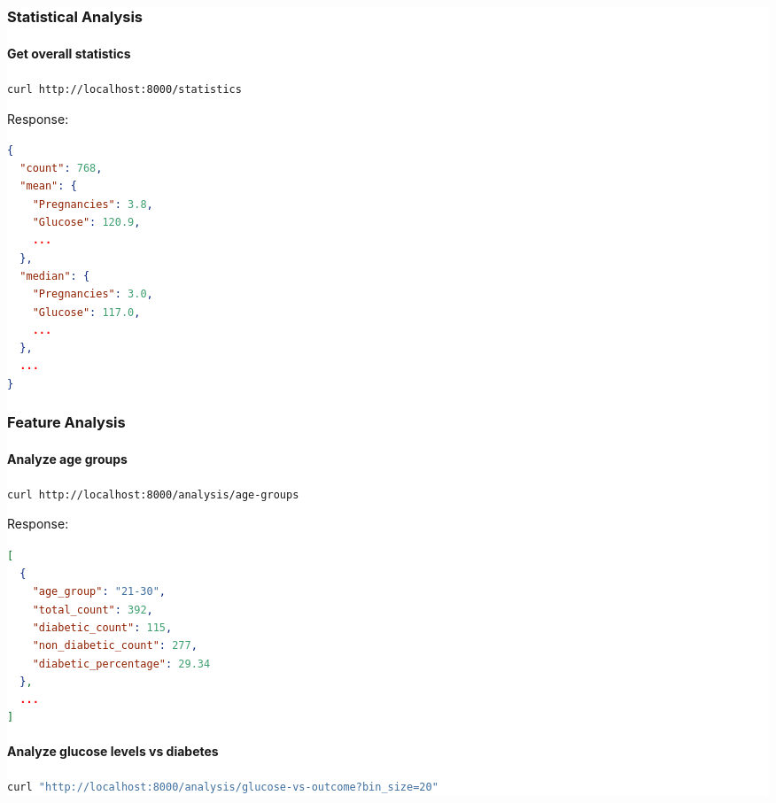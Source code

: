 ### Statistical Analysis

#### Get overall statistics

```bash
curl http://localhost:8000/statistics
```

Response:

```json
{
  "count": 768,
  "mean": {
    "Pregnancies": 3.8,
    "Glucose": 120.9,
    ...
  },
  "median": {
    "Pregnancies": 3.0,
    "Glucose": 117.0,
    ...
  },
  ...
}
```

### Feature Analysis

#### Analyze age groups

```bash
curl http://localhost:8000/analysis/age-groups
```

Response:

```json
[
  {
    "age_group": "21-30",
    "total_count": 392,
    "diabetic_count": 115,
    "non_diabetic_count": 277,
    "diabetic_percentage": 29.34
  },
  ...
]
```

#### Analyze glucose levels vs diabetes

```bash
curl "http://localhost:8000/analysis/glucose-vs-outcome?bin_size=20"
```
